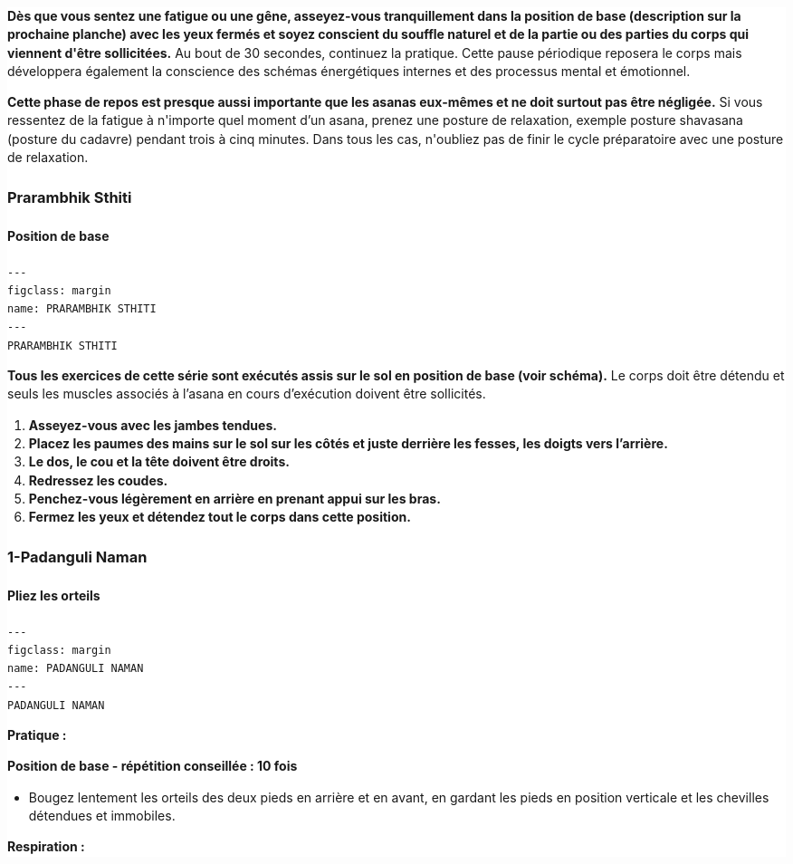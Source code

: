 **Dès que vous sentez une fatigue ou une gêne, asseyez-vous tranquillement dans la position de base (description sur la prochaine planche) avec les yeux fermés et soyez conscient du souffle naturel et de la partie ou des parties du corps qui viennent d'être sollicitées.**
Au bout de 30 secondes, continuez la pratique. Cette pause périodique reposera le corps mais développera également la conscience des schémas énergétiques internes et des processus mental et émotionnel.

**Cette phase de repos est presque aussi importante que les asanas eux-mêmes et ne doit surtout pas être négligée.**
Si vous ressentez de la fatigue à n'importe quel moment d’un asana, prenez une posture de relaxation, exemple posture shavasana (posture du cadavre) pendant trois à cinq minutes. Dans tous les cas, n'oubliez pas de finir le cycle préparatoire avec une posture de relaxation.

### Prarambhik Sthiti 
#### Position de base
```{figure} ../00pictures/01/01-06_PRARAMBHIK-STHITI.jpg
---
figclass: margin
name: PRARAMBHIK STHITI
---
PRARAMBHIK STHITI
```
**Tous les exercices de cette série sont exécutés assis sur le sol en position de base (voir schéma).** Le corps doit être détendu et seuls les muscles associés à l’asana en cours d’exécution doivent être sollicités.

1. **Asseyez-vous avec les jambes tendues.**
2. **Placez les paumes des mains sur le sol sur les côtés et juste derrière les fesses, les doigts vers l’arrière.**
3. **Le dos, le cou et la tête doivent être droits.**
4. **Redressez les coudes.**
5. **Penchez-vous légèrement en arrière en prenant appui sur les bras.**
6. **Fermez les yeux et détendez tout le corps dans cette position.**

### 1-Padanguli Naman
#### Pliez les orteils

```{figure} ../00pictures/01/01-07_PADANGULI-NAMAN.jpg
---
figclass: margin
name: PADANGULI NAMAN
---
PADANGULI NAMAN
```

**Pratique :** 

**Position de base - répétition conseillée : 10 fois**

- Bougez lentement les orteils des deux pieds en arrière et en avant, en gardant les pieds en position verticale et les chevilles détendues et immobiles.


**Respiration :**
